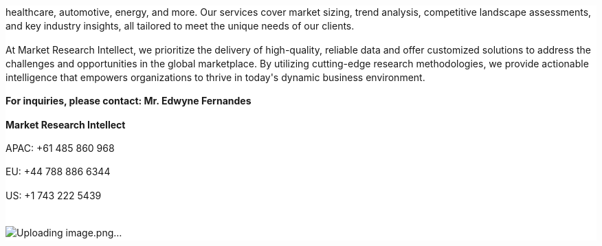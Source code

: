 healthcare, automotive, energy, and more. Our services cover market sizing, trend analysis, competitive landscape assessments, and key industry insights, all tailored to meet the unique needs of our clients.</p><p>At Market Research Intellect, we prioritize the delivery of high-quality, reliable data and offer customized solutions to address the challenges and opportunities in the global marketplace. By utilizing cutting-edge research methodologies, we provide actionable intelligence that empowers organizations to thrive in today's dynamic business environment.</p><p><strong>For inquiries, please contact: Mr. Edwyne Fernandes</strong></p><p><strong>Market Research Intellect</strong></p><p>APAC: +61 485 860 968</p><p>EU: +44 788 886 6344</p><p>US: +1 743 222 5439</p></div><div class="article-main__content" data-test-id="publishing-text-block">&nbsp;</div>
![Uploading image.png…]()
